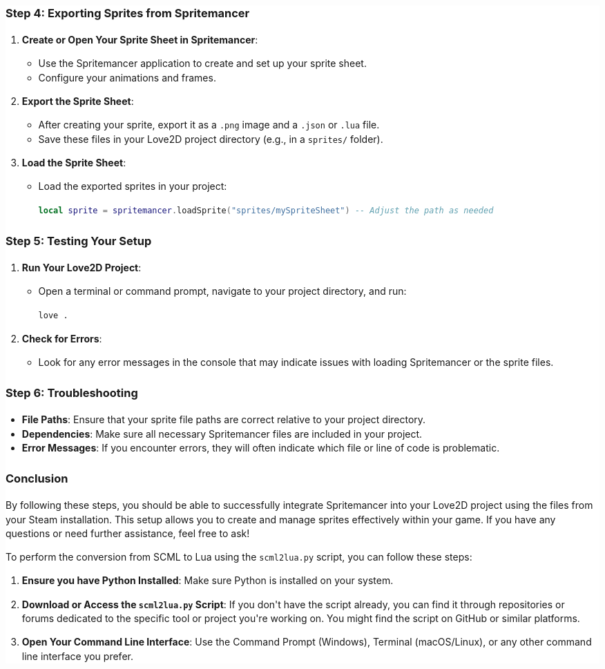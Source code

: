 ### Step 4: Exporting Sprites from Spritemancer

1. **Create or Open Your Sprite Sheet in Spritemancer**:
   - Use the Spritemancer application to create and set up your sprite sheet.
   - Configure your animations and frames.

2. **Export the Sprite Sheet**:
   - After creating your sprite, export it as a `.png` image and a `.json` or `.lua` file. 
   - Save these files in your Love2D project directory (e.g., in a `sprites/` folder).

3. **Load the Sprite Sheet**:
   - Load the exported sprites in your project:
     ```lua
     local sprite = spritemancer.loadSprite("sprites/mySpriteSheet") -- Adjust the path as needed
     ```

### Step 5: Testing Your Setup

1. **Run Your Love2D Project**:
   - Open a terminal or command prompt, navigate to your project directory, and run:
     ```bash
     love .
     ```

2. **Check for Errors**:
   - Look for any error messages in the console that may indicate issues with loading Spritemancer or the sprite files.

### Step 6: Troubleshooting

- **File Paths**: Ensure that your sprite file paths are correct relative to your project directory.
- **Dependencies**: Make sure all necessary Spritemancer files are included in your project.
- **Error Messages**: If you encounter errors, they will often indicate which file or line of code is problematic.

### Conclusion

By following these steps, you should be able to successfully integrate Spritemancer into your Love2D project using the files from your Steam installation. This setup allows you to create and manage sprites effectively within your game. If you have any questions or need further assistance, feel free to ask!

To perform the conversion from SCML to Lua using the `scml2lua.py` script, you can follow these steps:

1. **Ensure you have Python Installed**: Make sure Python is installed on your system.

2. **Download or Access the `scml2lua.py` Script**: If you don't have the script already, you can find it through repositories or forums dedicated to the specific tool or project you're working on. You might find the script on GitHub or similar platforms.

3. **Open Your Command Line Interface**: Use the Command Prompt (Windows), Terminal (macOS/Linux), or any other command line interface you prefer.
